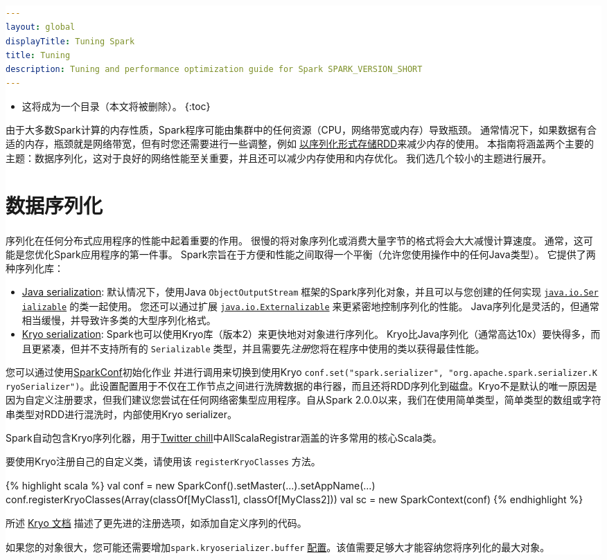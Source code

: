 ```yaml
---
layout: global
displayTitle: Tuning Spark
title: Tuning
description: Tuning and performance optimization guide for Spark SPARK_VERSION_SHORT
---
```


* 这将成为一个目录（本文将被删除）。
{:toc}

由于大多数Spark计算的内存性质，Spark程序可能由集群中的任何资源（CPU，网络带宽或内存）导致瓶颈。
通常情况下，如果数据有合适的内存，瓶颈就是网络带宽，但有时您还需要进行一些调整，例如 [以序列化形式存储RDD](programming-guide.html#rdd-persistence)来减少内存的使用。
本指南将涵盖两个主要的主题：数据序列化，这对于良好的网络性能至关重要，并且还可以减少内存使用和内存优化。 我们选几个较小的主题进行展开。

# 数据序列化

序列化在任何分布式应用程序的性能中起着重要的作用。
很慢的将对象序列化或消费大量字节的格式将会大大减慢计算速度。
通常，这可能是您优化Spark应用程序的第一件事。
Spark宗旨在于方便和性能之间取得一个平衡（允许您使用操作中的任何Java类型）。 它提供了两种序列化库：

* [Java serialization](http://docs.oracle.com/javase/6/docs/api/java/io/Serializable.html):
  默认情况下，使用Java `ObjectOutputStream` 框架的Spark序列化对象，并且可以与您创建的任何实现 [`java.io.Serializable`](http://docs.oracle.com/javase/6/docs/api/java/io/Serializable.html) 的类一起使用。
  您还可以通过扩展 [`java.io.Externalizable`](http://docs.oracle.com/javase/6/docs/api/java/io/Externalizable.html) 来更紧密地控制序列化的性能。
  Java序列化是灵活的，但通常相当缓慢，并导致许多类的大型序列化格式。
* [Kryo serialization](https://github.com/EsotericSoftware/kryo): 
  Spark也可以使用Kryo库（版本2）来更快地对对象进行序列化。 Kryo比Java序列化（通常高达10x）要快得多，而且更紧凑，但并不支持所有的 `Serializable` 类型，并且需要先*注册*您将在程序中使用的类以获得最佳性能。

您可以通过使用[SparkConf](configuration.html#spark-properties)初始化作业 并进行调用来切换到使用Kryo `conf.set("spark.serializer", "org.apache.spark.serializer.KryoSerializer")`。此设置配置用于不仅在工作节点之间进行洗牌数据的串行器，而且还将RDD序列化到磁盘。Kryo不是默认的唯一原因是因为自定义注册要求，但我们建议您尝试在任何网络密集型应用程序。自从Spark 2.0.0以来，我们在使用简单类型，简单类型的数组或字符串类型对RDD进行混洗时，内部使用Kryo serializer。

Spark自动包含Kryo序列化器，用于[Twitter chill](https://github.com/twitter/chill)中AllScalaRegistrar涵盖的许多常用的核心Scala类。

要使用Kryo注册自己的自定义类，请使用该 `registerKryoClasses` 方法。

{% highlight scala %}
val conf = new SparkConf().setMaster(...).setAppName(...)
conf.registerKryoClasses(Array(classOf[MyClass1], classOf[MyClass2]))
val sc = new SparkContext(conf)
{% endhighlight %}

所述 [Kryo 文档](https://github.com/EsotericSoftware/kryo) 描述了更先进的注册选项，如添加自定义序列的代码。

如果您的对象很大，您可能还需要增加`spark.kryoserializer.buffer` [配置](configuration.html#compression-and-serialization)。该值需要足够大才能容纳您将序列化的最大对象。
